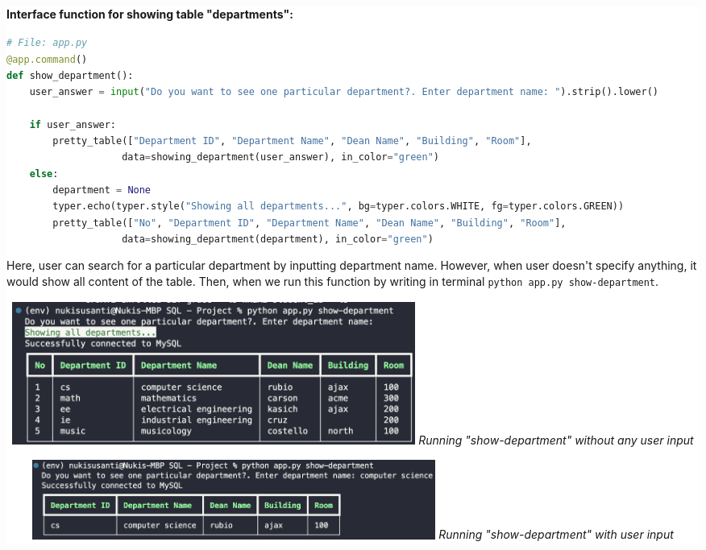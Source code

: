 <b>Interface function for showing table "departments":</b>

```python
# File: app.py 
@app.command()
def show_department():
    user_answer = input("Do you want to see one particular department?. Enter department name: ").strip().lower()
    
    if user_answer:
        pretty_table(["Department ID", "Department Name", "Dean Name", "Building", "Room"],
                    data=showing_department(user_answer), in_color="green")
    else:
        department = None
        typer.echo(typer.style("Showing all departments...", bg=typer.colors.WHITE, fg=typer.colors.GREEN))
        pretty_table(["No", "Department ID", "Department Name", "Dean Name", "Building", "Room"],
                    data=showing_department(department), in_color="green")
```

Here, user can search for a particular department by inputting department name. However, when user doesn't specify anything, it would show all content of the table. Then, when we run this function by writing in terminal `python app.py show-department`.

<p align="center">
  <img src="/assets/images/banners/srd_part1/show_department1.png" width="500">
  <em>Running "show-department" without any user input</em>
</p>

<p align="center">
  <img src="/assets/images/banners/srd_part1/show_department2.png" width="500">
  <em>Running "show-department" with user input</em>
</p>

